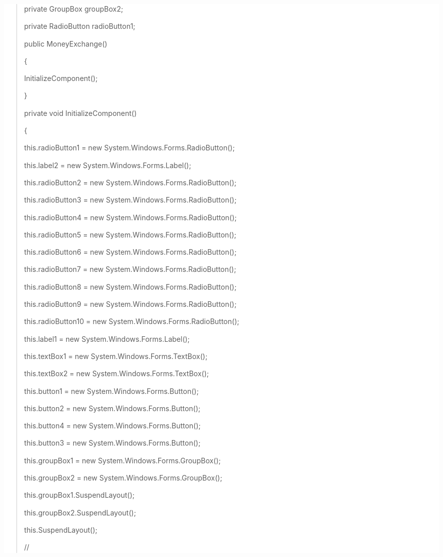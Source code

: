 >
> private GroupBox groupBox2;
>
> private RadioButton radioButton1;
>
> public MoneyExchange()
>
> {
>
> InitializeComponent();
>
> }
>
> private void InitializeComponent()
>
> {
>
> this.radioButton1 = new System.Windows.Forms.RadioButton();
>
> this.label2 = new System.Windows.Forms.Label();
>
> this.radioButton2 = new System.Windows.Forms.RadioButton();
>
> this.radioButton3 = new System.Windows.Forms.RadioButton();
>
> this.radioButton4 = new System.Windows.Forms.RadioButton();
>
> this.radioButton5 = new System.Windows.Forms.RadioButton();
>
> this.radioButton6 = new System.Windows.Forms.RadioButton();
>
> this.radioButton7 = new System.Windows.Forms.RadioButton();
>
> this.radioButton8 = new System.Windows.Forms.RadioButton();
>
> this.radioButton9 = new System.Windows.Forms.RadioButton();
>
> this.radioButton10 = new System.Windows.Forms.RadioButton();
>
> this.label1 = new System.Windows.Forms.Label();
>
> this.textBox1 = new System.Windows.Forms.TextBox();
>
> this.textBox2 = new System.Windows.Forms.TextBox();
>
> this.button1 = new System.Windows.Forms.Button();
>
> this.button2 = new System.Windows.Forms.Button();
>
> this.button4 = new System.Windows.Forms.Button();
>
> this.button3 = new System.Windows.Forms.Button();
>
> this.groupBox1 = new System.Windows.Forms.GroupBox();
>
> this.groupBox2 = new System.Windows.Forms.GroupBox();
>
> this.groupBox1.SuspendLayout();
>
> this.groupBox2.SuspendLayout();
>
> this.SuspendLayout();
>
> //